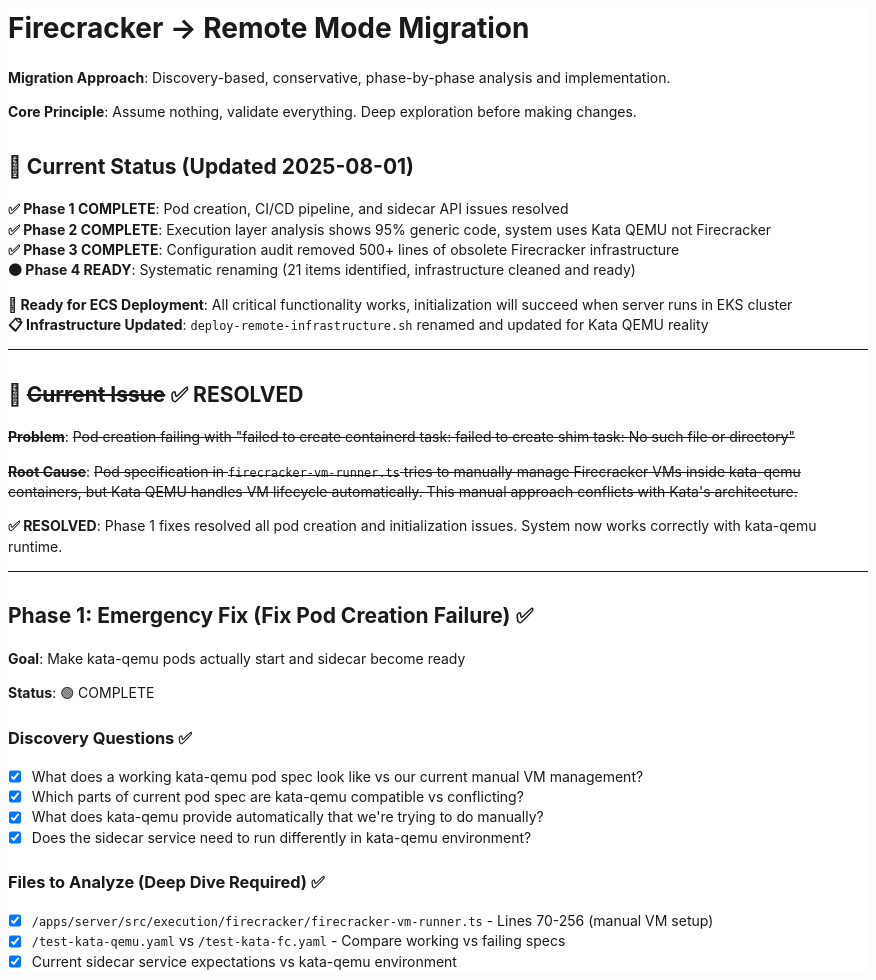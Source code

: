 # Firecracker → Remote Mode Migration

**Migration Approach**: Discovery-based, conservative, phase-by-phase analysis and implementation.

**Core Principle**: Assume nothing, validate everything. Deep exploration before making changes.

## 🎯 Current Status (Updated 2025-08-01)

**✅ Phase 1 COMPLETE**: Pod creation, CI/CD pipeline, and sidecar API issues resolved  
**✅ Phase 2 COMPLETE**: Execution layer analysis shows 95% generic code, system uses Kata QEMU not Firecracker  
**✅ Phase 3 COMPLETE**: Configuration audit removed 500+ lines of obsolete Firecracker infrastructure  
**🟠 Phase 4 READY**: Systematic renaming (21 items identified, infrastructure cleaned and ready)

**🚀 Ready for ECS Deployment**: All critical functionality works, initialization will succeed when server runs in EKS cluster  
**📋 Infrastructure Updated**: `deploy-remote-infrastructure.sh` renamed and updated for Kata QEMU reality

---

## 🚨 ~~Current Issue~~ ✅ RESOLVED

**~~Problem~~**: ~~Pod creation failing with "failed to create containerd task: failed to create shim task: No such file or directory"~~

**~~Root Cause~~**: ~~Pod specification in `firecracker-vm-runner.ts` tries to manually manage Firecracker VMs inside kata-qemu containers, but Kata QEMU handles VM lifecycle automatically. This manual approach conflicts with Kata's architecture.~~

**✅ RESOLVED**: Phase 1 fixes resolved all pod creation and initialization issues. System now works correctly with kata-qemu runtime.

---

## Phase 1: Emergency Fix (Fix Pod Creation Failure) ✅

**Goal**: Make kata-qemu pods actually start and sidecar become ready

**Status**: 🟢 COMPLETE

### Discovery Questions ✅
- [x] What does a working kata-qemu pod spec look like vs our current manual VM management?
- [x] Which parts of current pod spec are kata-qemu compatible vs conflicting?
- [x] What does kata-qemu provide automatically that we're trying to do manually?
- [x] Does the sidecar service need to run differently in kata-qemu environment?

### Files to Analyze (Deep Dive Required) ✅
- [x] `/apps/server/src/execution/firecracker/firecracker-vm-runner.ts` - Lines 70-256 (manual VM setup)
- [x] `/test-kata-qemu.yaml` vs `/test-kata-fc.yaml` - Compare working vs failing specs
- [x] Current sidecar service expectations vs kata-qemu environment
